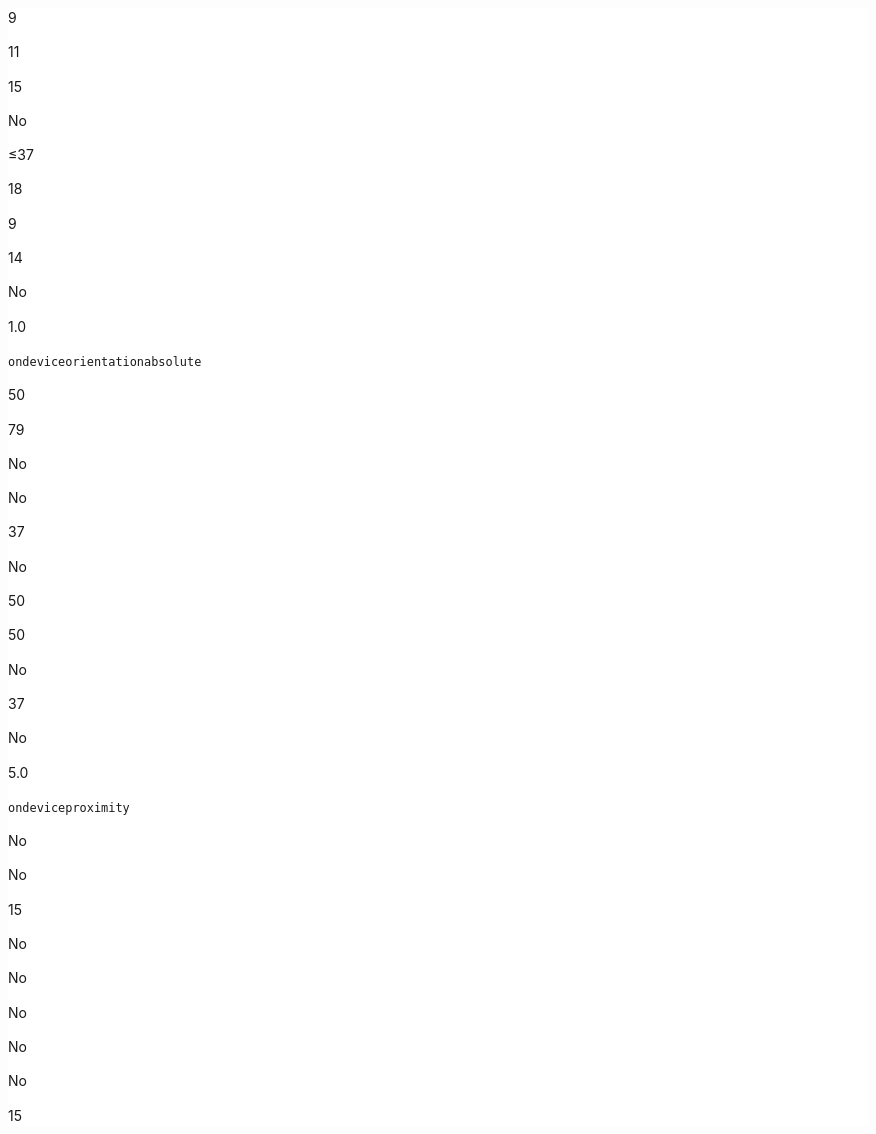 9

11

15

No

≤37

18

9

14

No

1.0

`ondeviceorientationabsolute`

50

79

No

No

37

No

50

50

No

37

No

5.0

`ondeviceproximity`

No

No

15

No

No

No

No

No

15
